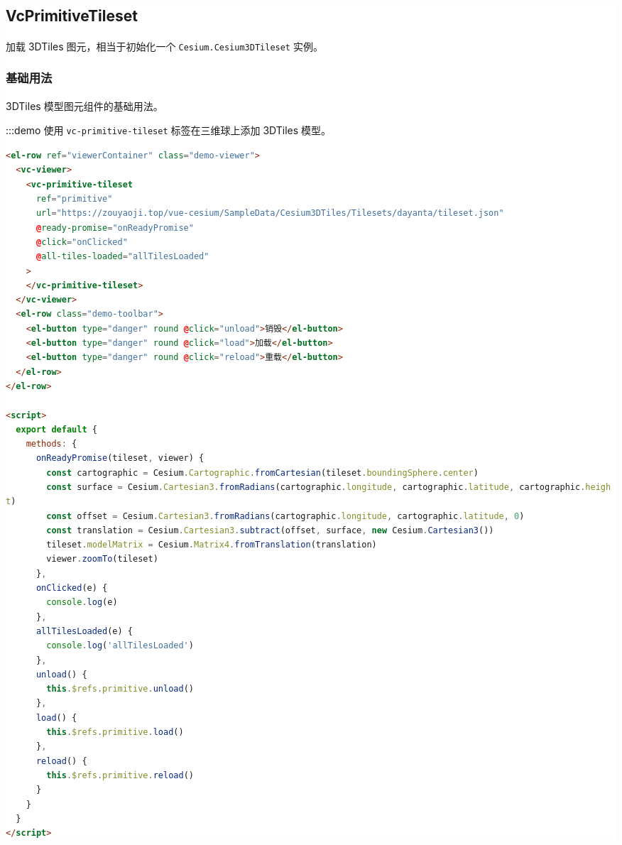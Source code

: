 ## VcPrimitiveTileset

加载 3DTiles 图元，相当于初始化一个 `Cesium.Cesium3DTileset` 实例。

### 基础用法

3DTiles 模型图元组件的基础用法。

:::demo 使用 `vc-primitive-tileset` 标签在三维球上添加 3DTiles 模型。

```html
<el-row ref="viewerContainer" class="demo-viewer">
  <vc-viewer>
    <vc-primitive-tileset
      ref="primitive"
      url="https://zouyaoji.top/vue-cesium/SampleData/Cesium3DTiles/Tilesets/dayanta/tileset.json"
      @ready-promise="onReadyPromise"
      @click="onClicked"
      @all-tiles-loaded="allTilesLoaded"
    >
    </vc-primitive-tileset>
  </vc-viewer>
  <el-row class="demo-toolbar">
    <el-button type="danger" round @click="unload">销毁</el-button>
    <el-button type="danger" round @click="load">加载</el-button>
    <el-button type="danger" round @click="reload">重载</el-button>
  </el-row>
</el-row>

<script>
  export default {
    methods: {
      onReadyPromise(tileset, viewer) {
        const cartographic = Cesium.Cartographic.fromCartesian(tileset.boundingSphere.center)
        const surface = Cesium.Cartesian3.fromRadians(cartographic.longitude, cartographic.latitude, cartographic.height)
        const offset = Cesium.Cartesian3.fromRadians(cartographic.longitude, cartographic.latitude, 0)
        const translation = Cesium.Cartesian3.subtract(offset, surface, new Cesium.Cartesian3())
        tileset.modelMatrix = Cesium.Matrix4.fromTranslation(translation)
        viewer.zoomTo(tileset)
      },
      onClicked(e) {
        console.log(e)
      },
      allTilesLoaded(e) {
        console.log('allTilesLoaded')
      },
      unload() {
        this.$refs.primitive.unload()
      },
      load() {
        this.$refs.primitive.load()
      },
      reload() {
        this.$refs.primitive.reload()
      }
    }
  }
</script>
```
